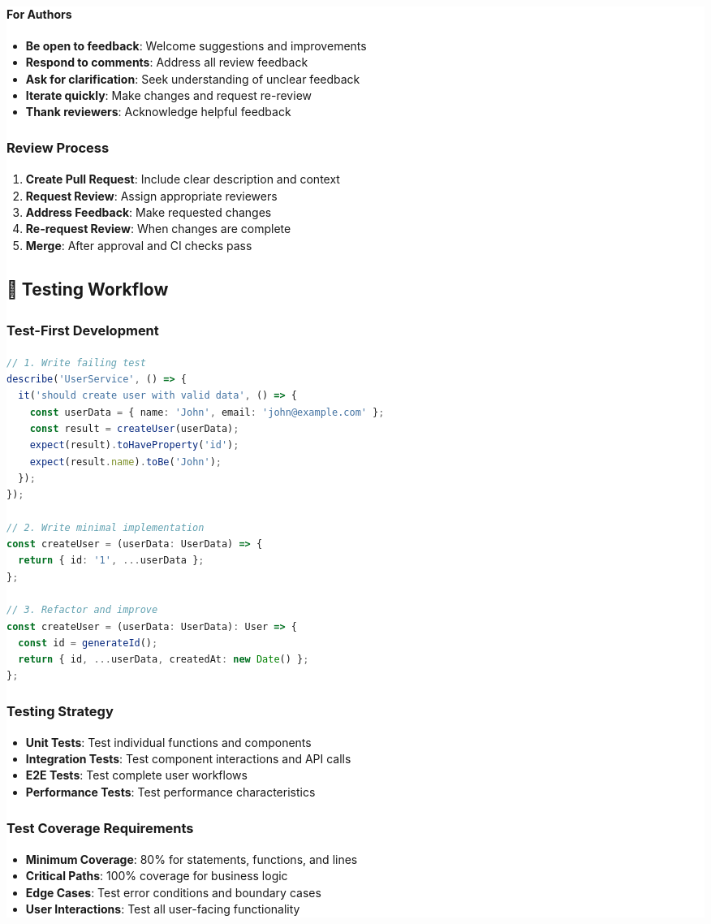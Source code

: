 #### For Authors
- **Be open to feedback**: Welcome suggestions and improvements
- **Respond to comments**: Address all review feedback
- **Ask for clarification**: Seek understanding of unclear feedback
- **Iterate quickly**: Make changes and request re-review
- **Thank reviewers**: Acknowledge helpful feedback

### Review Process
1. **Create Pull Request**: Include clear description and context
2. **Request Review**: Assign appropriate reviewers
3. **Address Feedback**: Make requested changes
4. **Re-request Review**: When changes are complete
5. **Merge**: After approval and CI checks pass

## 🧪 Testing Workflow

### Test-First Development
```typescript
// 1. Write failing test
describe('UserService', () => {
  it('should create user with valid data', () => {
    const userData = { name: 'John', email: 'john@example.com' };
    const result = createUser(userData);
    expect(result).toHaveProperty('id');
    expect(result.name).toBe('John');
  });
});

// 2. Write minimal implementation
const createUser = (userData: UserData) => {
  return { id: '1', ...userData };
};

// 3. Refactor and improve
const createUser = (userData: UserData): User => {
  const id = generateId();
  return { id, ...userData, createdAt: new Date() };
};
```

### Testing Strategy
- **Unit Tests**: Test individual functions and components
- **Integration Tests**: Test component interactions and API calls
- **E2E Tests**: Test complete user workflows
- **Performance Tests**: Test performance characteristics

### Test Coverage Requirements
- **Minimum Coverage**: 80% for statements, functions, and lines
- **Critical Paths**: 100% coverage for business logic
- **Edge Cases**: Test error conditions and boundary cases
- **User Interactions**: Test all user-facing functionality
